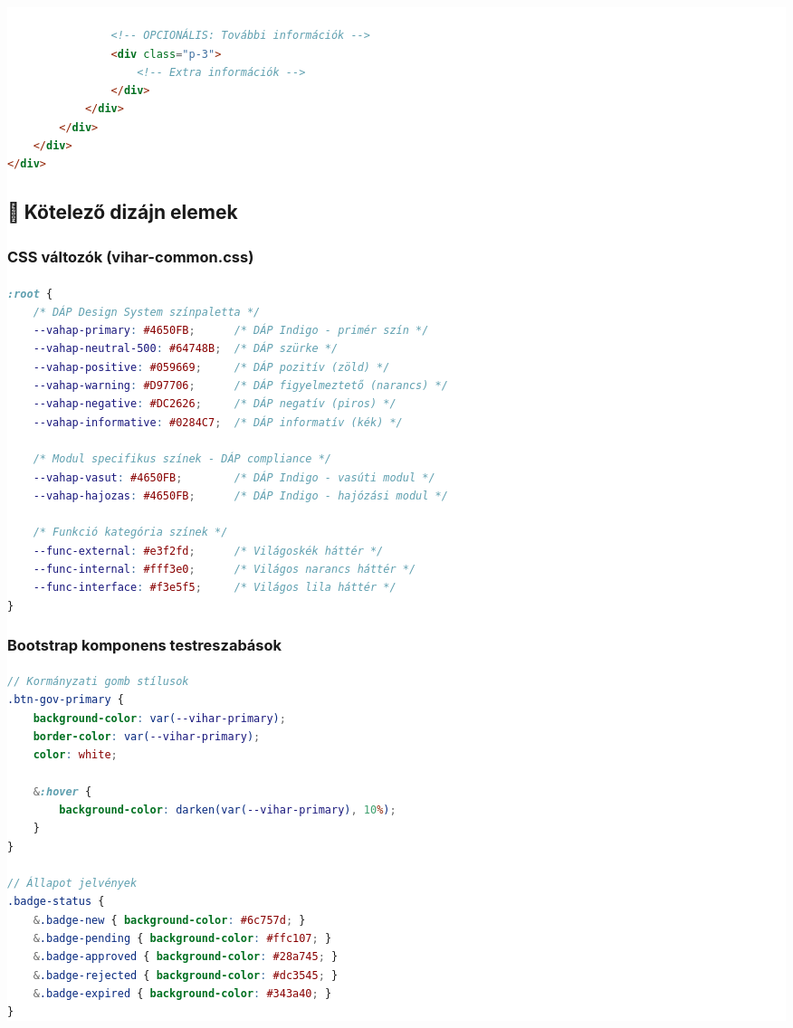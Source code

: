 ```html
                
                <!-- OPCIONÁLIS: További információk -->
                <div class="p-3">
                    <!-- Extra információk -->
                </div>
            </div>
        </div>
    </div>
</div>
```

## 🎨 Kötelező dizájn elemek

### CSS változók (vihar-common.css)
```css
:root {
    /* DÁP Design System színpaletta */
    --vahap-primary: #4650FB;      /* DÁP Indigo - primér szín */
    --vahap-neutral-500: #64748B;  /* DÁP szürke */
    --vahap-positive: #059669;     /* DÁP pozitív (zöld) */
    --vahap-warning: #D97706;      /* DÁP figyelmeztető (narancs) */
    --vahap-negative: #DC2626;     /* DÁP negatív (piros) */
    --vahap-informative: #0284C7;  /* DÁP informatív (kék) */

    /* Modul specifikus színek - DÁP compliance */
    --vahap-vasut: #4650FB;        /* DÁP Indigo - vasúti modul */
    --vahap-hajozas: #4650FB;      /* DÁP Indigo - hajózási modul */

    /* Funkció kategória színek */
    --func-external: #e3f2fd;      /* Világoskék háttér */
    --func-internal: #fff3e0;      /* Világos narancs háttér */
    --func-interface: #f3e5f5;     /* Világos lila háttér */
}
```

### Bootstrap komponens testreszabások
```scss
// Kormányzati gomb stílusok
.btn-gov-primary {
    background-color: var(--vihar-primary);
    border-color: var(--vihar-primary);
    color: white;
    
    &:hover {
        background-color: darken(var(--vihar-primary), 10%);
    }
}

// Állapot jelvények
.badge-status {
    &.badge-new { background-color: #6c757d; }
    &.badge-pending { background-color: #ffc107; }
    &.badge-approved { background-color: #28a745; }
    &.badge-rejected { background-color: #dc3545; }
    &.badge-expired { background-color: #343a40; }
}
```
